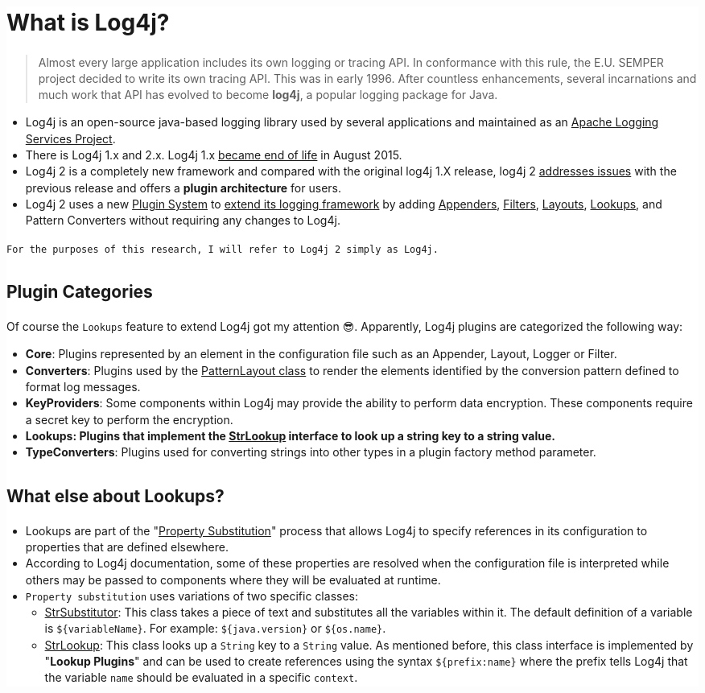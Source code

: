 # What is Log4j?

> Almost every large application includes its own logging or tracing API. In conformance with this rule, the E.U. SEMPER project decided to write its own tracing API. This was in early 1996. After countless enhancements, several incarnations and much work that API has evolved to become **log4j**, a popular logging package for Java.

* Log4j is an open-source java-based logging library used by several applications and maintained as an [Apache Logging Services Project](https://logging.apache.org/).
* There is Log4j 1.x and 2.x. Log4j 1.x [became end of life](https://blogs.apache.org/foundation/entry/apache_logging_services_project_announces) in August 2015.
* Log4j 2 is a completely new framework and compared with the original log4j 1.X release, log4j 2 [addresses issues](https://logging.apache.org/log4j/2.x/manual/index.html) with the previous release and offers a **plugin architecture** for users.
* Log4j 2 uses a new [Plugin System](https://logging.apache.org/log4j/2.x/manual/plugins.html) to [extend its logging framework](https://logging.apache.org/log4j/2.x/manual/extending.html) by adding [Appenders](https://logging.apache.org/log4j/2.x/manual/appenders.html), [Filters](https://logging.apache.org/log4j/2.x/manual/filters.html), [Layouts](https://logging.apache.org/log4j/2.x/manual/layouts.html), [Lookups](https://logging.apache.org/log4j/2.x/manual/lookups.html), and Pattern Converters without requiring any changes to Log4j.

`For the purposes of this research, I will refer to Log4j 2 simply as Log4j.` 

## Plugin Categories

Of course the `Lookups` feature to extend Log4j got my attention 😎. Apparently, Log4j plugins are categorized the following way:
* **Core**: Plugins represented by an element in the configuration file such as an Appender, Layout, Logger or Filter.
* **Converters**: Plugins used by the [PatternLayout class](https://logging.apache.org/log4j/2.x/log4j-core/apidocs/org/apache/logging/log4j/core/layout/PatternLayout.html) to render the elements identified by the conversion pattern defined to format log messages.
* **KeyProviders**: Some components within Log4j may provide the ability to perform data encryption. These components require a secret key to perform the encryption.
* **Lookups: Plugins that implement the [StrLookup](https://logging.apache.org/log4j/2.x/log4j-core/apidocs/org/apache/logging/log4j/core/lookup/StrLookup.html) interface to look up a string key to a string value.**
* **TypeConverters**: Plugins used for converting strings into other types in a plugin factory method parameter.

## What else about Lookups?

* Lookups are part of the "[Property Substitution](https://logging.apache.org/log4j/2.x/manual/configuration.html#PropertySubstitution)" process that allows Log4j to specify references in its configuration to properties that are defined elsewhere.
* According to Log4j documentation, some of these properties are resolved when the configuration file is interpreted while others may be passed to components where they will be evaluated at runtime.
* `Property substitution` uses variations of two specific classes:
  * [StrSubstitutor](https://logging.apache.org/log4j/2.x/log4j-core/apidocs/org/apache/logging/log4j/core/lookup/StrSubstitutor.html): This class takes a piece of text and substitutes all the variables within it. The default definition of a variable is `${variableName}`. For example: `${java.version}` or `${os.name}`.
  * [StrLookup](https://logging.apache.org/log4j/2.x/log4j-core/apidocs/org/apache/logging/log4j/core/lookup/StrLookup.html): This class looks up a `String` key to a `String` value. As mentioned before, this class interface is implemented by "**Lookup Plugins**" and can be used to create references using the syntax `${prefix:name}` where the prefix tells Log4j that the variable `name` should be evaluated in a specific `context`.
